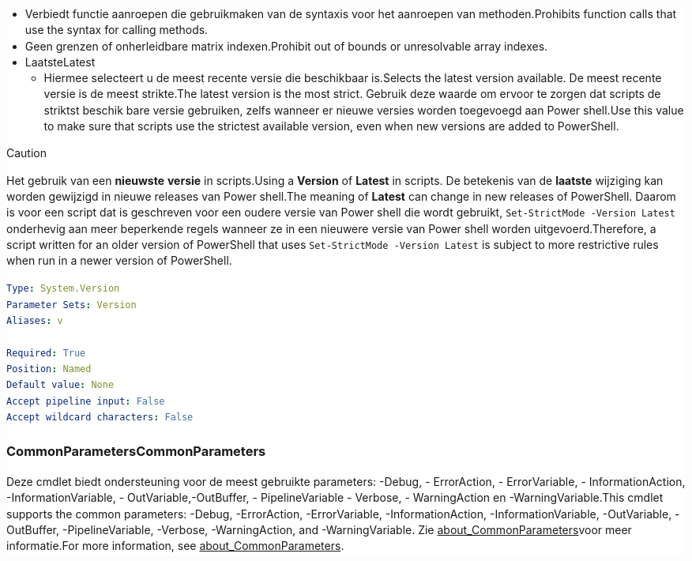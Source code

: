   - <span data-ttu-id="2d7db-154">Verbiedt functie aanroepen die gebruikmaken van de syntaxis voor het aanroepen van methoden.</span><span class="sxs-lookup"><span data-stu-id="2d7db-154">Prohibits function calls that use the syntax for calling methods.</span></span>
  - <span data-ttu-id="2d7db-155">Geen grenzen of onherleidbare matrix indexen.</span><span class="sxs-lookup"><span data-stu-id="2d7db-155">Prohibit out of bounds or unresolvable array indexes.</span></span>
- <span data-ttu-id="2d7db-156">Laatste</span><span class="sxs-lookup"><span data-stu-id="2d7db-156">Latest</span></span>
  - <span data-ttu-id="2d7db-157">Hiermee selecteert u de meest recente versie die beschikbaar is.</span><span class="sxs-lookup"><span data-stu-id="2d7db-157">Selects the latest version available.</span></span> <span data-ttu-id="2d7db-158">De meest recente versie is de meest strikte.</span><span class="sxs-lookup"><span data-stu-id="2d7db-158">The latest version is the most strict.</span></span> <span data-ttu-id="2d7db-159">Gebruik deze waarde om ervoor te zorgen dat scripts de striktst beschik bare versie gebruiken, zelfs wanneer er nieuwe versies worden toegevoegd aan Power shell.</span><span class="sxs-lookup"><span data-stu-id="2d7db-159">Use this value to make sure that scripts use the strictest available version, even when new versions are added to PowerShell.</span></span>

> [!CAUTION]
> <span data-ttu-id="2d7db-160">Het gebruik van een **nieuwste** **versie** in scripts.</span><span class="sxs-lookup"><span data-stu-id="2d7db-160">Using a **Version** of **Latest** in scripts.</span></span> <span data-ttu-id="2d7db-161">De betekenis van de **laatste** wijziging kan worden gewijzigd in nieuwe releases van Power shell.</span><span class="sxs-lookup"><span data-stu-id="2d7db-161">The meaning of **Latest** can change in new releases of PowerShell.</span></span> <span data-ttu-id="2d7db-162">Daarom is voor een script dat is geschreven voor een oudere versie van Power shell die wordt gebruikt, `Set-StrictMode -Version Latest` onderhevig aan meer beperkende regels wanneer ze in een nieuwere versie van Power shell worden uitgevoerd.</span><span class="sxs-lookup"><span data-stu-id="2d7db-162">Therefore, a script written for an older version of PowerShell that uses `Set-StrictMode -Version Latest` is subject to more restrictive rules when run in a newer version of PowerShell.</span></span>

```yaml
Type: System.Version
Parameter Sets: Version
Aliases: v

Required: True
Position: Named
Default value: None
Accept pipeline input: False
Accept wildcard characters: False
```

### <span data-ttu-id="2d7db-163">CommonParameters</span><span class="sxs-lookup"><span data-stu-id="2d7db-163">CommonParameters</span></span>

<span data-ttu-id="2d7db-164">Deze cmdlet biedt ondersteuning voor de meest gebruikte parameters: -Debug, - ErrorAction, - ErrorVariable, - InformationAction, -InformationVariable, - OutVariable,-OutBuffer, - PipelineVariable - Verbose, - WarningAction en -WarningVariable.</span><span class="sxs-lookup"><span data-stu-id="2d7db-164">This cmdlet supports the common parameters: -Debug, -ErrorAction, -ErrorVariable, -InformationAction, -InformationVariable, -OutVariable, -OutBuffer, -PipelineVariable, -Verbose, -WarningAction, and -WarningVariable.</span></span> <span data-ttu-id="2d7db-165">Zie [about_CommonParameters](https://go.microsoft.com/fwlink/?LinkID=113216)voor meer informatie.</span><span class="sxs-lookup"><span data-stu-id="2d7db-165">For more information, see [about_CommonParameters](https://go.microsoft.com/fwlink/?LinkID=113216).</span></span>
